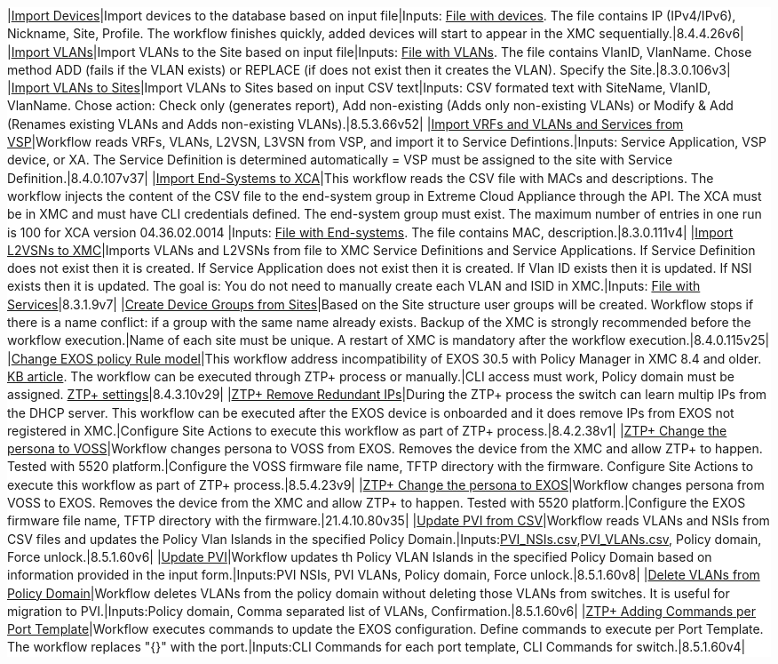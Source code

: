 |[Import Devices](xwf/Import_Devices-8.4.4.26v6.xwf?raw=true)|Import devices to the database based on input file|Inputs: [File with devices](xwf/Import_Devices.txt?raw=true). The file contains IP (IPv4/IPv6), Nickname, Site, Profile. The workflow finishes quickly, added devices will start to appear in the XMC sequentially.|8.4.4.26v6|
|[Import VLANs](xwf/Import_VLANs_to_Site-8.3.0.106v3.xwf?raw=true)|Import VLANs to the Site based on input file|Inputs: [File with VLANs](xwf/Import_VLANs_to_Site.txt?raw=true). The file contains VlanID, VlanName. Chose method ADD (fails if the VLAN exists) or REPLACE (if does not exist then it creates the VLAN). Specify the Site.|8.3.0.106v3|
|[Import VLANs to Sites](xwf/Import_VLANs_to_Sites-8.5.3.66v52.xwf?raw=true)|Import VLANs to Sites based on input CSV text|Inputs: CSV formated text with SiteName, VlanID, VlanName. Chose action: Check only (generates report), Add non-existing (Adds only non-existing VLANs) or Modify & Add (Renames existing VLANs and Adds non-existing VLANs).|8.5.3.66v52|
|[Import VRFs and VLANs and Services from VSP](xwf/Import_VLANs_and_Services_from_VSP-8.4.0.107v37.xwf?raw=true)|Workflow reads VRFs, VLANs, L2VSN, L3VSN from VSP, and import it to Service Defintions.|Inputs: Service Application, VSP device, or XA. The Service Definition is determined automatically = VSP must be assigned to the site with Service Definition.|8.4.0.107v37|
|[Import End-Systems to XCA](xwf/Import_CSV_to_XCA_ES_group-8.3.0.111v4.xwf?raw=true)|This workflow reads the CSV file with MACs and descriptions. The workflow injects the content of the CSV file to the end-system group in Extreme Cloud Appliance through the API. The XCA must be in XMC and must have CLI credentials defined. The end-system group must exist. The maximum number of entries in one run is 100 for XCA version 04.36.02.0014 |Inputs: [File with End-systems](xwf/Import_CSV_to_XCA_ES_group.txt?raw=true). The file contains MAC, description.|8.3.0.111v4|
|[Import L2VSNs to XMC](xwf/Import_L2VSNs-8.3.1.9v7.xwf?raw=true)|Imports VLANs and L2VSNs from file to XMC Service Definitions and Service Applications. If Service Definition does not exist then it is created. If Service Application does not exist then it is created. If Vlan ID exists then it is updated. If NSI exists then it is updated. The goal is: You do not need to manually create each VLAN and ISID in XMC.|Inputs: [File with Services](xwf/Import_L2VSNs_Services2Create.txt?raw=true)|8.3.1.9v7|
|[Create Device Groups from Sites](xwf/Create_Device_Groups_from_Sites-8.4.0.115v25.xwf?raw=true)|Based on the Site structure user groups will be created. Workflow stops if there is a name conflict: if a group with the same name already exists. Backup of the XMC is strongly recommended before the workflow execution.|Name of each site must be unique. A restart of XMC is mandatory after the workflow execution.|8.4.0.115v25|
|[Change EXOS policy Rule model](xwf/Change_EXOS_policy_model-8.4.3.10v29.xwf?raw=true)|This workflow address incompatibility of EXOS 30.5 with Policy Manager in XMC 8.4 and older. [KB article](https://extremeportal.force.com/ExtrArticleDetail?an=000057615&q=xmc-Policy-enforce-is-failing-to-EXOS-switches-running-30-5-x-15-firmware-after-upgrading-to-v8-4-x). The workflow can be executed through ZTP+ process or manually.|CLI access must work, Policy domain must be assigned. [ZTP+ settings](xwf/Change_EXOS_policy_mode_ZTP_configuration.PNG)|8.4.3.10v29|
|[ZTP+ Remove Redundant IPs](xwf/Remove_redundant_IPs-8.4.2.38v1.xwf?raw=true)|During the ZTP+ process the switch can learn multip IPs from the DHCP server. This workflow can be executed after the EXOS device is onboarded and it does remove IPs from EXOS not registered in XMC.|Configure Site Actions to execute this workflow as part of ZTP+ process.|8.4.2.38v1|
|[ZTP+ Change the persona to VOSS](xwf/Change_persona_to_VOSS-8.5.4.23v9.xwf?raw=true)|Workflow changes persona to VOSS from EXOS. Removes the device from the XMC and allow ZTP+ to happen. Tested with 5520 platform.|Configure the VOSS firmware file name, TFTP directory with the firmware. Configure Site Actions to execute this workflow as part of ZTP+ process.|8.5.4.23v9|
|[ZTP+ Change the persona to EXOS](xwf/Change_persona_to_EXOS-21.4.10.80v35.xwf?raw=true)|Workflow changes persona from VOSS to EXOS. Removes the device from the XMC and allow ZTP+ to happen. Tested with 5520 platform.|Configure the EXOS firmware file name, TFTP directory with the firmware.|21.4.10.80v35|
|[Update PVI from CSV](xwf/Update_PVI_from_CSV_files-8.5.1.60v6.xwf?raw=true)|Workflow reads VLANs and NSIs from CSV files and updates the Policy Vlan Islands in the specified Policy Domain.|Inputs:[PVI_NSIs.csv](xwf/Update_PVI_from_CSV_files-NSI.csv?raw=true),[PVI_VLANs.csv](xwf/Update_PVI_from_CSV_files-VLAN.csv?raw=true), Policy domain, Force unlock.|8.5.1.60v6|
|[Update PVI](xwf/Update_PVI-8.5.1.60v8.xwf?raw=true)|Workflow updates th Policy VLAN Islands in the specified Policy Domain based on information provided in the input form.|Inputs:PVI NSIs, PVI VLANs, Policy domain, Force unlock.|8.5.1.60v8|
|[Delete VLANs from Policy Domain](xwf/Delete_VLANs_from_Policy_Domain-8.5.1.60v6.xwf?raw=true)|Workflow deletes VLANs from the policy domain without deleting those VLANs from switches. It is useful for migration to PVI.|Inputs:Policy domain, Comma separated list of VLANs, Confirmation.|8.5.1.60v6|
|[ZTP+ Adding Commands per Port Template](xwf/ZTP_adding_commands_per_Port_Template-8.5.1.60v4.xwf?raw=true)|Workflow executes commands to update the EXOS configuration. Define commands to execute per Port Template. The workflow replaces "{}" with the port.|Inputs:CLI Commands for each port template, CLI Commands for switch.|8.5.1.60v4|